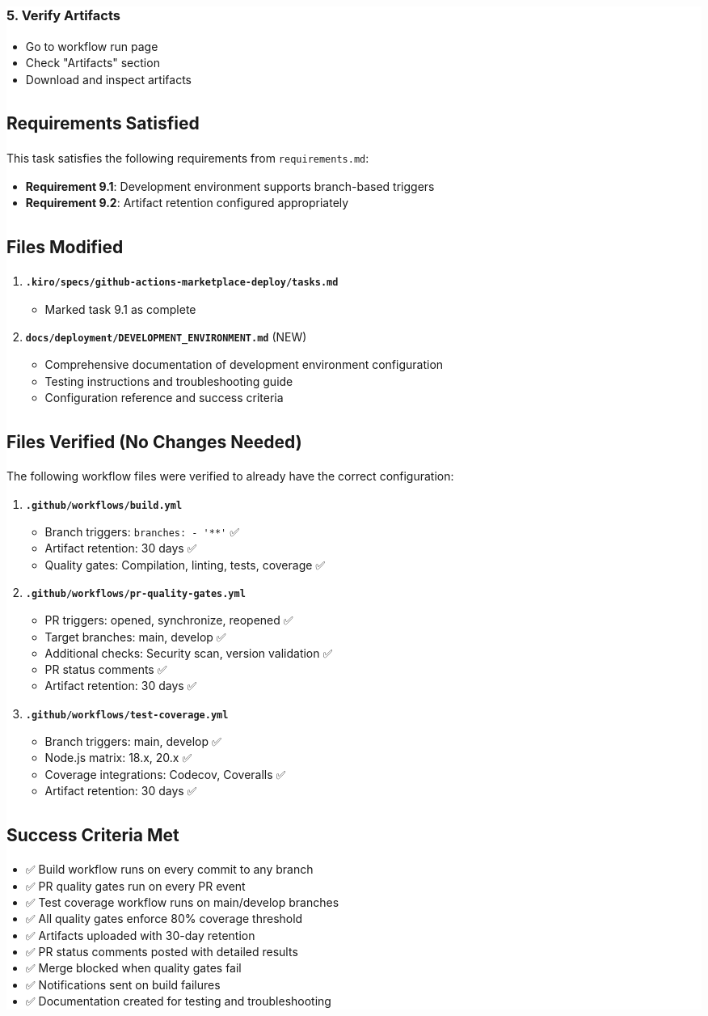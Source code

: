 ### 5. Verify Artifacts
- Go to workflow run page
- Check "Artifacts" section
- Download and inspect artifacts

## Requirements Satisfied

This task satisfies the following requirements from `requirements.md`:

- **Requirement 9.1**: Development environment supports branch-based triggers
- **Requirement 9.2**: Artifact retention configured appropriately

## Files Modified

1. **`.kiro/specs/github-actions-marketplace-deploy/tasks.md`**
   - Marked task 9.1 as complete

2. **`docs/deployment/DEVELOPMENT_ENVIRONMENT.md`** (NEW)
   - Comprehensive documentation of development environment configuration
   - Testing instructions and troubleshooting guide
   - Configuration reference and success criteria

## Files Verified (No Changes Needed)

The following workflow files were verified to already have the correct configuration:

1. **`.github/workflows/build.yml`**
   - Branch triggers: `branches: - '**'` ✅
   - Artifact retention: 30 days ✅
   - Quality gates: Compilation, linting, tests, coverage ✅

2. **`.github/workflows/pr-quality-gates.yml`**
   - PR triggers: opened, synchronize, reopened ✅
   - Target branches: main, develop ✅
   - Additional checks: Security scan, version validation ✅
   - PR status comments ✅
   - Artifact retention: 30 days ✅

3. **`.github/workflows/test-coverage.yml`**
   - Branch triggers: main, develop ✅
   - Node.js matrix: 18.x, 20.x ✅
   - Coverage integrations: Codecov, Coveralls ✅
   - Artifact retention: 30 days ✅

## Success Criteria Met

- ✅ Build workflow runs on every commit to any branch
- ✅ PR quality gates run on every PR event
- ✅ Test coverage workflow runs on main/develop branches
- ✅ All quality gates enforce 80% coverage threshold
- ✅ Artifacts uploaded with 30-day retention
- ✅ PR status comments posted with detailed results
- ✅ Merge blocked when quality gates fail
- ✅ Notifications sent on build failures
- ✅ Documentation created for testing and troubleshooting
